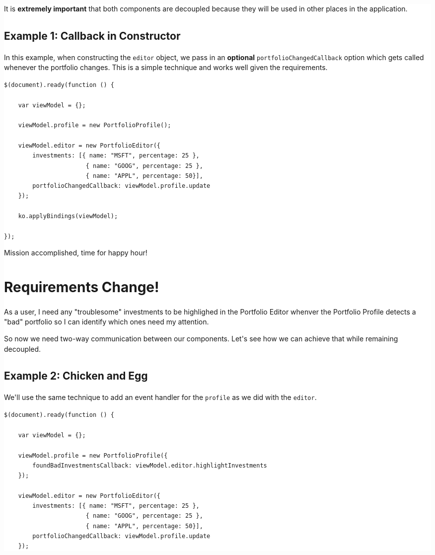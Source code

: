 It is **extremely important** that both components are decoupled because they will be used in other places in the application.

## Example 1: Callback in Constructor

In this example, when constructing the ``editor`` object, we pass in an **optional** ``portfolioChangedCallback`` option which gets called whenever the portfolio changes.  This is a simple technique and works well given the requirements.

	$(document).ready(function () {

		var viewModel = {};

		viewModel.profile = new PortfolioProfile();

		viewModel.editor = new PortfolioEditor({
			investments: [{ name: "MSFT", percentage: 25 },
						   { name: "GOOG", percentage: 25 },
						   { name: "APPL", percentage: 50}],
			portfolioChangedCallback: viewModel.profile.update
		});

		ko.applyBindings(viewModel);

	});

Mission accomplished, time for happy hour!

# Requirements Change!

As a user, I need any "troublesome" investments to be highlighed in the Portfolio Editor whenver the Portfolio Profile detects a "bad" portfolio so I can identify which ones need my attention.

So now we need two-way communication between our components.  Let's see how we can achieve that while remaining decoupled.

## Example 2: Chicken and Egg

We'll use the same technique to add an event handler for the ``profile`` as we did with the ``editor``.  

	$(document).ready(function () {

		var viewModel = {};

		viewModel.profile = new PortfolioProfile({
			foundBadInvestmentsCallback: viewModel.editor.highlightInvestments
		});

		viewModel.editor = new PortfolioEditor({
			investments: [{ name: "MSFT", percentage: 25 },
						   { name: "GOOG", percentage: 25 },
						   { name: "APPL", percentage: 50}],
			portfolioChangedCallback: viewModel.profile.update
		});
	  